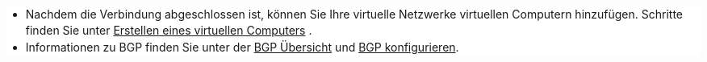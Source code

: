 - Nachdem die Verbindung abgeschlossen ist, können Sie Ihre virtuelle Netzwerke virtuellen Computern hinzufügen. Schritte finden Sie unter [Erstellen eines virtuellen Computers](../virtual-machines/virtual-machines-windows-hero-tutorial.md) .
- Informationen zu BGP finden Sie unter der [BGP Übersicht](vpn-gateway-bgp-overview.md) und [BGP konfigurieren](vpn-gateway-bgp-resource-manager-ps.md). 

